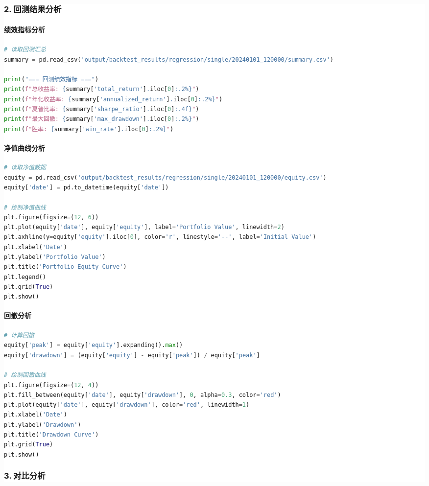 ### 2. 回测结果分析

#### 绩效指标分析
```python
# 读取回测汇总
summary = pd.read_csv('output/backtest_results/regression/single/20240101_120000/summary.csv')

print("=== 回测绩效指标 ===")
print(f"总收益率: {summary['total_return'].iloc[0]:.2%}")
print(f"年化收益率: {summary['annualized_return'].iloc[0]:.2%}")
print(f"夏普比率: {summary['sharpe_ratio'].iloc[0]:.4f}")
print(f"最大回撤: {summary['max_drawdown'].iloc[0]:.2%}")
print(f"胜率: {summary['win_rate'].iloc[0]:.2%}")
```

#### 净值曲线分析
```python
# 读取净值数据
equity = pd.read_csv('output/backtest_results/regression/single/20240101_120000/equity.csv')
equity['date'] = pd.to_datetime(equity['date'])

# 绘制净值曲线
plt.figure(figsize=(12, 6))
plt.plot(equity['date'], equity['equity'], label='Portfolio Value', linewidth=2)
plt.axhline(y=equity['equity'].iloc[0], color='r', linestyle='--', label='Initial Value')
plt.xlabel('Date')
plt.ylabel('Portfolio Value')
plt.title('Portfolio Equity Curve')
plt.legend()
plt.grid(True)
plt.show()
```

#### 回撤分析
```python
# 计算回撤
equity['peak'] = equity['equity'].expanding().max()
equity['drawdown'] = (equity['equity'] - equity['peak']) / equity['peak']

# 绘制回撤曲线
plt.figure(figsize=(12, 4))
plt.fill_between(equity['date'], equity['drawdown'], 0, alpha=0.3, color='red')
plt.plot(equity['date'], equity['drawdown'], color='red', linewidth=1)
plt.xlabel('Date')
plt.ylabel('Drawdown')
plt.title('Drawdown Curve')
plt.grid(True)
plt.show()
```

### 3. 对比分析
